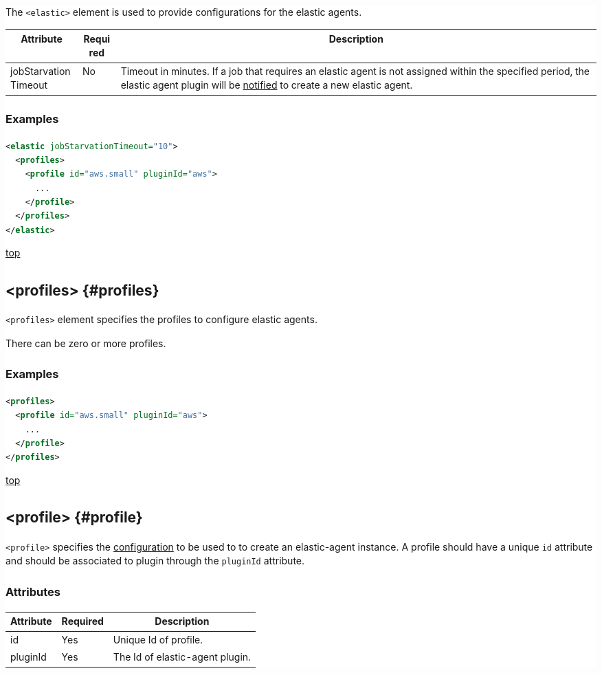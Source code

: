 The `<elastic>` element is used to provide configurations for the elastic agents.

| Attribute | Required | Description |
|-----------|----------|-------------|
| jobStarvationTimeout | No | Timeout in minutes. If a job that requires an elastic agent is not assigned within the specified period, the elastic agent plugin will be [notified](https://plugin-api.gocd.org/current/elastic-agents/#create-agent) to create a new elastic agent. |

### Examples

```xml
<elastic jobStarvationTimeout="10">
  <profiles>
    <profile id="aws.small" pluginId="aws">
      ...
    </profile>
  </profiles>
</elastic>
```

[top](#top)


## &lt;profiles&gt; {#profiles}

`<profiles>` element specifies the profiles to configure elastic agents.

There can be zero or more profiles.

### Examples

```xml
<profiles>
  <profile id="aws.small" pluginId="aws">
    ...
  </profile>
</profiles>
```

[top](#top)

## &lt;profile&gt; {#profile}

`<profile>` specifies the [configuration](#property) to be used to to create an elastic-agent instance.
A profile should have a unique `id` attribute and should be associated to plugin through the `pluginId` attribute.

### Attributes

| Attribute | Required | Description |
|-----------|----------|-------------|
| id       | Yes | Unique Id of profile.           |
| pluginId | Yes | The Id of elastic-agent plugin. |
